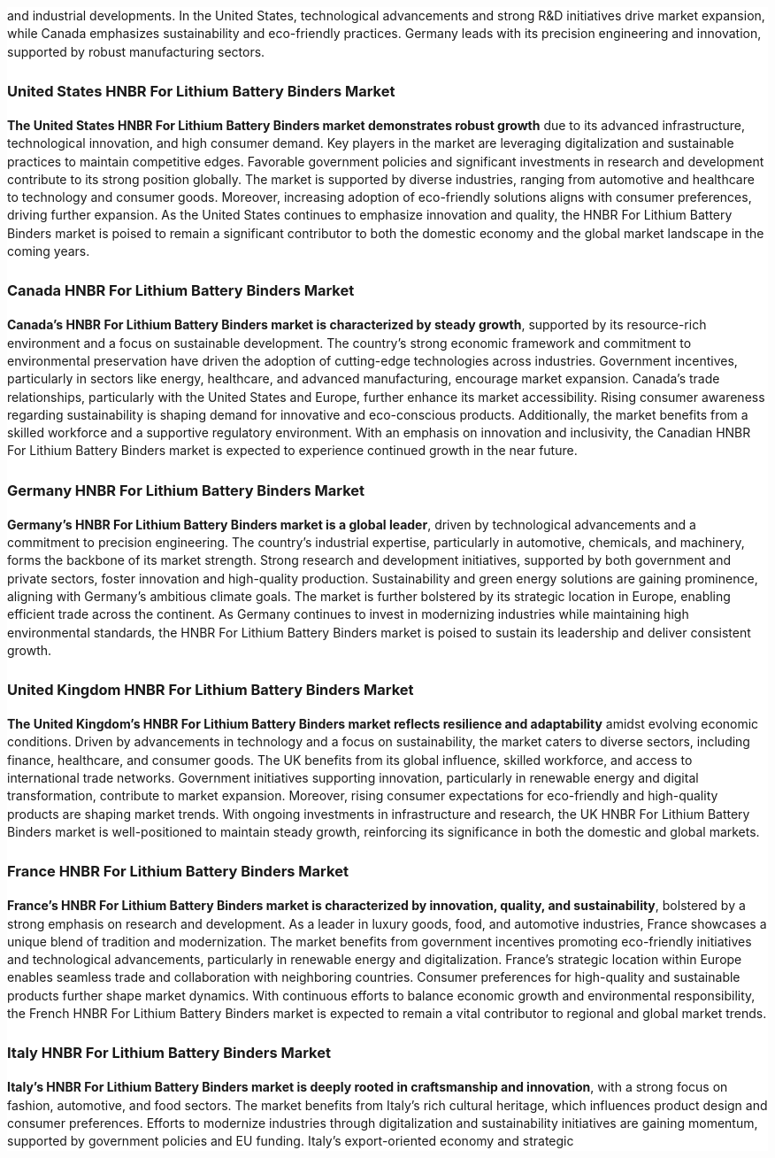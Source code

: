 and industrial developments. In the United States, technological advancements and strong R&amp;D initiatives drive market expansion, while Canada emphasizes sustainability and eco-friendly practices. Germany leads with its precision engineering and innovation, supported by robust manufacturing sectors.</span></em></p></blockquote><h3><strong>United States HNBR For Lithium Battery Binders Market</strong></h3><p><strong>The United States HNBR For Lithium Battery Binders market demonstrates robust growth</strong> due to its advanced infrastructure, technological innovation, and high consumer demand. Key players in the market are leveraging digitalization and sustainable practices to maintain competitive edges. Favorable government policies and significant investments in research and development contribute to its strong position globally. The market is supported by diverse industries, ranging from automotive and healthcare to technology and consumer goods. Moreover, increasing adoption of eco-friendly solutions aligns with consumer preferences, driving further expansion. As the United States continues to emphasize innovation and quality, the HNBR For Lithium Battery Binders market is poised to remain a significant contributor to both the domestic economy and the global market landscape in the coming years.</p><h3><strong>Canada HNBR For Lithium Battery Binders Market</strong></h3><p><strong>Canada&rsquo;s HNBR For Lithium Battery Binders market is characterized by steady growth</strong>, supported by its resource-rich environment and a focus on sustainable development. The country&rsquo;s strong economic framework and commitment to environmental preservation have driven the adoption of cutting-edge technologies across industries. Government incentives, particularly in sectors like energy, healthcare, and advanced manufacturing, encourage market expansion. Canada&rsquo;s trade relationships, particularly with the United States and Europe, further enhance its market accessibility. Rising consumer awareness regarding sustainability is shaping demand for innovative and eco-conscious products. Additionally, the market benefits from a skilled workforce and a supportive regulatory environment. With an emphasis on innovation and inclusivity, the Canadian HNBR For Lithium Battery Binders market is expected to experience continued growth in the near future.</p><h3><strong>Germany HNBR For Lithium Battery Binders Market</strong></h3><p><strong>Germany&rsquo;s HNBR For Lithium Battery Binders market is a global leader</strong>, driven by technological advancements and a commitment to precision engineering. The country&rsquo;s industrial expertise, particularly in automotive, chemicals, and machinery, forms the backbone of its market strength. Strong research and development initiatives, supported by both government and private sectors, foster innovation and high-quality production. Sustainability and green energy solutions are gaining prominence, aligning with Germany&rsquo;s ambitious climate goals. The market is further bolstered by its strategic location in Europe, enabling efficient trade across the continent. As Germany continues to invest in modernizing industries while maintaining high environmental standards, the HNBR For Lithium Battery Binders market is poised to sustain its leadership and deliver consistent growth.</p><h3><strong>United Kingdom HNBR For Lithium Battery Binders Market</strong></h3><p><strong>The United Kingdom&rsquo;s HNBR For Lithium Battery Binders market reflects resilience and adaptability</strong> amidst evolving economic conditions. Driven by advancements in technology and a focus on sustainability, the market caters to diverse sectors, including finance, healthcare, and consumer goods. The UK benefits from its global influence, skilled workforce, and access to international trade networks. Government initiatives supporting innovation, particularly in renewable energy and digital transformation, contribute to market expansion. Moreover, rising consumer expectations for eco-friendly and high-quality products are shaping market trends. With ongoing investments in infrastructure and research, the UK HNBR For Lithium Battery Binders market is well-positioned to maintain steady growth, reinforcing its significance in both the domestic and global markets.</p><h3><strong>France HNBR For Lithium Battery Binders Market</strong></h3><p><strong>France&rsquo;s HNBR For Lithium Battery Binders market is characterized by innovation, quality, and sustainability</strong>, bolstered by a strong emphasis on research and development. As a leader in luxury goods, food, and automotive industries, France showcases a unique blend of tradition and modernization. The market benefits from government incentives promoting eco-friendly initiatives and technological advancements, particularly in renewable energy and digitalization. France&rsquo;s strategic location within Europe enables seamless trade and collaboration with neighboring countries. Consumer preferences for high-quality and sustainable products further shape market dynamics. With continuous efforts to balance economic growth and environmental responsibility, the French HNBR For Lithium Battery Binders market is expected to remain a vital contributor to regional and global market trends.</p><h3><strong>Italy HNBR For Lithium Battery Binders Market</strong></h3><p><strong>Italy&rsquo;s HNBR For Lithium Battery Binders market is deeply rooted in craftsmanship and innovation</strong>, with a strong focus on fashion, automotive, and food sectors. The market benefits from Italy&rsquo;s rich cultural heritage, which influences product design and consumer preferences. Efforts to modernize industries through digitalization and sustainability initiatives are gaining momentum, supported by government policies and EU funding. Italy&rsquo;s export-oriented economy and strategic
